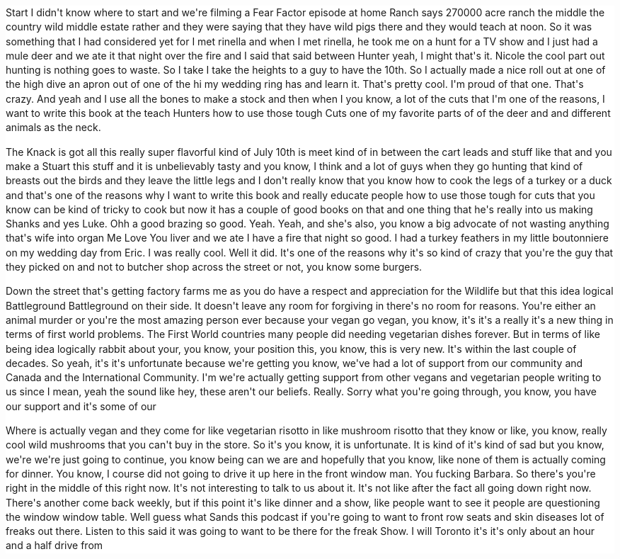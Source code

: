 <timemark seconds="6387" />

 Start I didn't know where to start and we're filming a Fear Factor episode at home Ranch says 270000 acre ranch the middle the country wild middle estate rather and they were saying that they have wild pigs there and they would teach at noon. So it was something that I had considered yet for I met rinella and when I met rinella, he took me on a hunt for a TV show and I just had a mule deer and we ate it that night over the fire and I said that said between Hunter yeah, I might that's it. Nicole the cool part out hunting is nothing goes to waste. So I take I take the heights to a guy to have the 10th. So I actually made a nice roll out at one of the high dive an apron out of one of the hi my wedding ring has and learn it. That's pretty cool. I'm proud of that one. That's crazy. And yeah and I use all the bones to make a stock and then when I you know, a lot of the cuts that I'm one of the reasons, I want to write this book at the teach Hunters how to use those tough Cuts one of my favorite parts of of the deer and and different animals as the neck.

<timemark seconds="6447" />

 The Knack is got all this really super flavorful kind of July 10th is meet kind of in between the cart leads and stuff like that and you make a Stuart this stuff and it is unbelievably tasty and you know, I think and a lot of guys when they go hunting that kind of breasts out the birds and they leave the little legs and I don't really know that you know how to cook the legs of a turkey or a duck and that's one of the reasons why I want to write this book and really educate people how to use those tough for cuts that you know can be kind of tricky to cook but now it has a couple of good books on that and one thing that he's really into us making Shanks and yes Luke. Ohh a good brazing so good. Yeah. Yeah, and she's also, you know a big advocate of not wasting anything that's wife into organ Me Love You liver and we ate I have a fire that night so good. I had a turkey feathers in my little boutonniere on my wedding day from Eric. I was really cool. Well it did. It's one of the reasons why it's so kind of crazy that you're the guy that they picked on and not to butcher shop across the street or not, you know some burgers.

<timemark seconds="6507" />

 Down the street that's getting factory farms me as you do have a respect and appreciation for the Wildlife but that this idea logical Battleground Battleground on their side. It doesn't leave any room for forgiving in there's no room for reasons. You're either an animal murder or you're the most amazing person ever because your vegan go vegan, you know, it's it's a really it's a new thing in terms of first world problems. The First World countries many people did needing vegetarian dishes forever. But in terms of like being idea logically rabbit about your, you know, your position this, you know, this is very new. It's within the last couple of decades. So yeah, it's it's unfortunate because we're getting you know, we've had a lot of support from our community and Canada and the International Community. I'm we're actually getting support from other vegans and vegetarian people writing to us since I mean, yeah the sound like hey, these aren't our beliefs. Really. Sorry what you're going through, you know, you have our support and it's some of our

<timemark seconds="6567" />

 Where is actually vegan and they come for like vegetarian risotto in like mushroom risotto that they know or like, you know, really cool wild mushrooms that you can't buy in the store. So it's you know, it is unfortunate. It is kind of it's kind of sad but you know, we're we're just going to continue, you know being can we are and hopefully that you know, like none of them is actually coming for dinner. You know, I course did not going to drive it up here in the front window man. You fucking Barbara. So there's you're right in the middle of this right now. It's not interesting to talk to us about it. It's not like after the fact all going down right now. There's another come back weekly, but if this point it's like dinner and a show, like people want to see it people are questioning the window window table. Well guess what Sands this podcast if you're going to want to front row seats and skin diseases lot of freaks out there. Listen to this said it was going to want to be there for the freak Show. I will Toronto it's it's only about an hour and a half drive from
